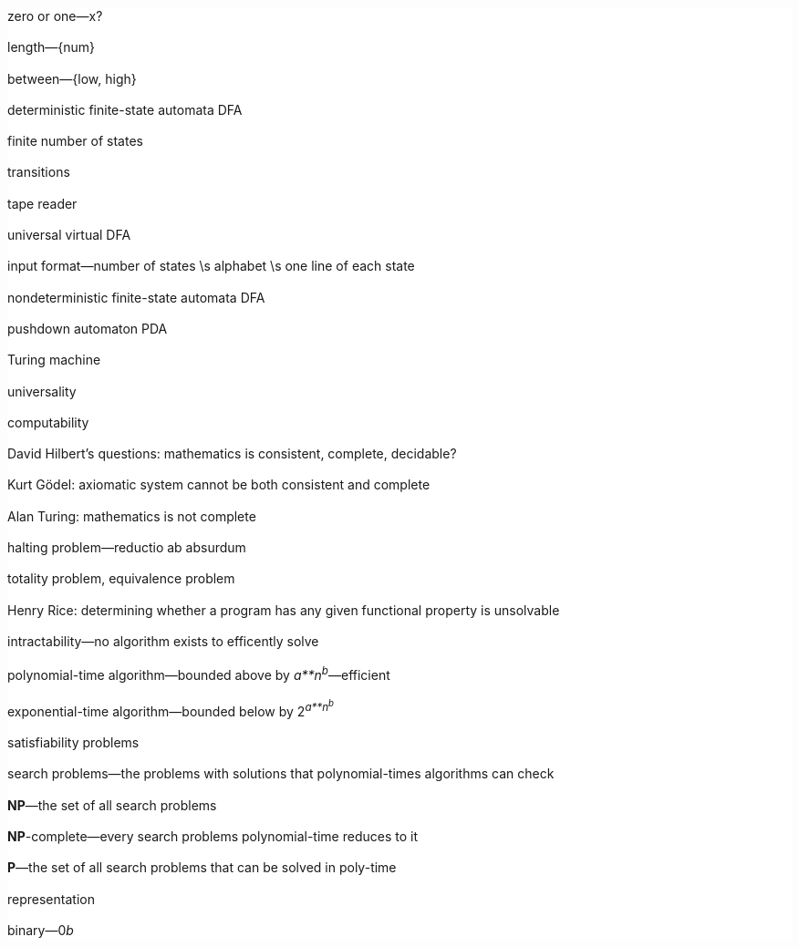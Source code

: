 zero or one—x?

length—{num}

between—{low, high}

deterministic finite-state automata DFA

finite number of states

transitions

tape reader

universal virtual DFA

input format—number of states \s alphabet \s one line of each state

nondeterministic finite-state automata DFA

pushdown automaton PDA

Turing machine

universality

computability

David Hilbert’s questions: mathematics is consistent, complete,
decidable?

Kurt Gödel: axiomatic system cannot be both consistent and complete

Alan Turing: mathematics is not complete

halting problem—reductio ab absurdum

totality problem, equivalence problem

Henry Rice: determining whether a program has any given functional
property is unsolvable

intractability—no algorithm exists to efficently solve

polynomial-time algorithm—bounded above by
*a**n*<sup>*b*</sup>—efficient

exponential-time algorithm—bounded below by
2<sup>*a**n*<sup>*b*</sup></sup>

satisfiability problems

search problems—the problems with solutions that polynomial-times
algorithms can check

**NP**—the set of all search problems

**NP**-complete—every search problems polynomial-time reduces to it

**P**—the set of all search problems that can be solved in poly-time

representation

binary—0*b*
